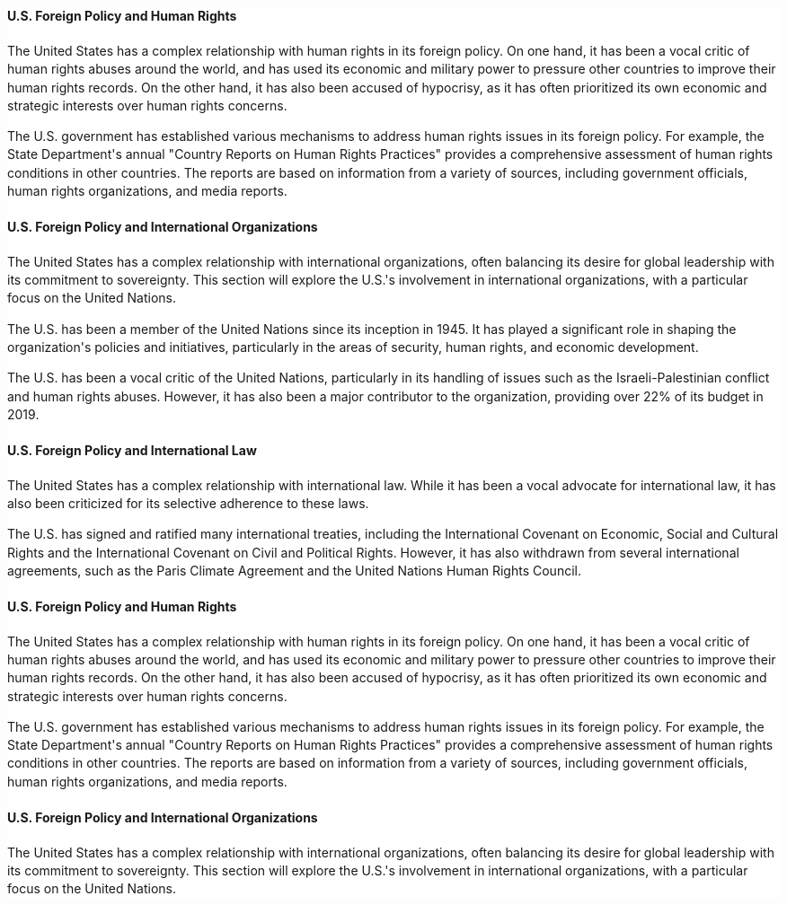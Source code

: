 #### U.S. Foreign Policy and Human Rights

The United States has a complex relationship with human rights in its foreign policy. On one hand, it has been a vocal critic of human rights abuses around the world, and has used its economic and military power to pressure other countries to improve their human rights records. On the other hand, it has also been accused of hypocrisy, as it has often prioritized its own economic and strategic interests over human rights concerns.

The U.S. government has established various mechanisms to address human rights issues in its foreign policy. For example, the State Department's annual "Country Reports on Human Rights Practices" provides a comprehensive assessment of human rights conditions in other countries. The reports are based on information from a variety of sources, including government officials, human rights organizations, and media reports.

#### U.S. Foreign Policy and International Organizations

The United States has a complex relationship with international organizations, often balancing its desire for global leadership with its commitment to sovereignty. This section will explore the U.S.'s involvement in international organizations, with a particular focus on the United Nations.

The U.S. has been a member of the United Nations since its inception in 1945. It has played a significant role in shaping the organization's policies and initiatives, particularly in the areas of security, human rights, and economic development.

The U.S. has been a vocal critic of the United Nations, particularly in its handling of issues such as the Israeli-Palestinian conflict and human rights abuses. However, it has also been a major contributor to the organization, providing over 22% of its budget in 2019.

#### U.S. Foreign Policy and International Law

The United States has a complex relationship with international law. While it has been a vocal advocate for international law, it has also been criticized for its selective adherence to these laws.

The U.S. has signed and ratified many international treaties, including the International Covenant on Economic, Social and Cultural Rights and the International Covenant on Civil and Political Rights. However, it has also withdrawn from several international agreements, such as the Paris Climate Agreement and the United Nations Human Rights Council.

#### U.S. Foreign Policy and Human Rights

The United States has a complex relationship with human rights in its foreign policy. On one hand, it has been a vocal critic of human rights abuses around the world, and has used its economic and military power to pressure other countries to improve their human rights records. On the other hand, it has also been accused of hypocrisy, as it has often prioritized its own economic and strategic interests over human rights concerns.

The U.S. government has established various mechanisms to address human rights issues in its foreign policy. For example, the State Department's annual "Country Reports on Human Rights Practices" provides a comprehensive assessment of human rights conditions in other countries. The reports are based on information from a variety of sources, including government officials, human rights organizations, and media reports.

#### U.S. Foreign Policy and International Organizations

The United States has a complex relationship with international organizations, often balancing its desire for global leadership with its commitment to sovereignty. This section will explore the U.S.'s involvement in international organizations, with a particular focus on the United Nations.
